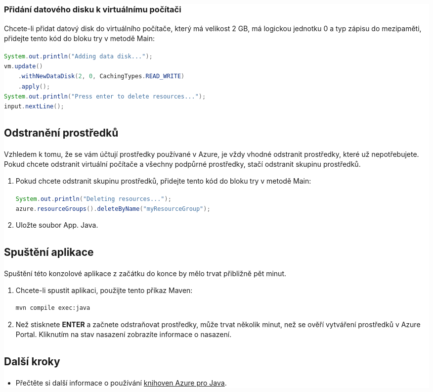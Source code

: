 ### <a name="add-a-data-disk-to-the-vm"></a>Přidání datového disku k virtuálnímu počítači

Chcete-li přidat datový disk do virtuálního počítače, který má velikost 2 GB, má logickou jednotku 0 a typ zápisu do mezipaměti, přidejte tento kód do bloku try v metodě Main:

```java
System.out.println("Adding data disk...");
vm.update()
    .withNewDataDisk(2, 0, CachingTypes.READ_WRITE)
    .apply();
System.out.println("Press enter to delete resources...");
input.nextLine();
```

## <a name="delete-resources"></a>Odstranění prostředků

Vzhledem k tomu, že se vám účtují prostředky používané v Azure, je vždy vhodné odstranit prostředky, které už nepotřebujete. Pokud chcete odstranit virtuální počítače a všechny podpůrné prostředky, stačí odstranit skupinu prostředků.

1. Pokud chcete odstranit skupinu prostředků, přidejte tento kód do bloku try v metodě Main:
   
    ```java
    System.out.println("Deleting resources...");
    azure.resourceGroups().deleteByName("myResourceGroup");
    ```

2. Uložte soubor App. Java.

## <a name="run-the-application"></a>Spuštění aplikace

Spuštění této konzolové aplikace z začátku do konce by mělo trvat přibližně pět minut.

1. Chcete-li spustit aplikaci, použijte tento příkaz Maven:

    ```
    mvn compile exec:java
    ```

2. Než stisknete **ENTER** a začnete odstraňovat prostředky, může trvat několik minut, než se ověří vytváření prostředků v Azure Portal. Kliknutím na stav nasazení zobrazíte informace o nasazení.


## <a name="next-steps"></a>Další kroky
* Přečtěte si další informace o používání [knihoven Azure pro Java](/java/azure/java-sdk-azure-overview).
